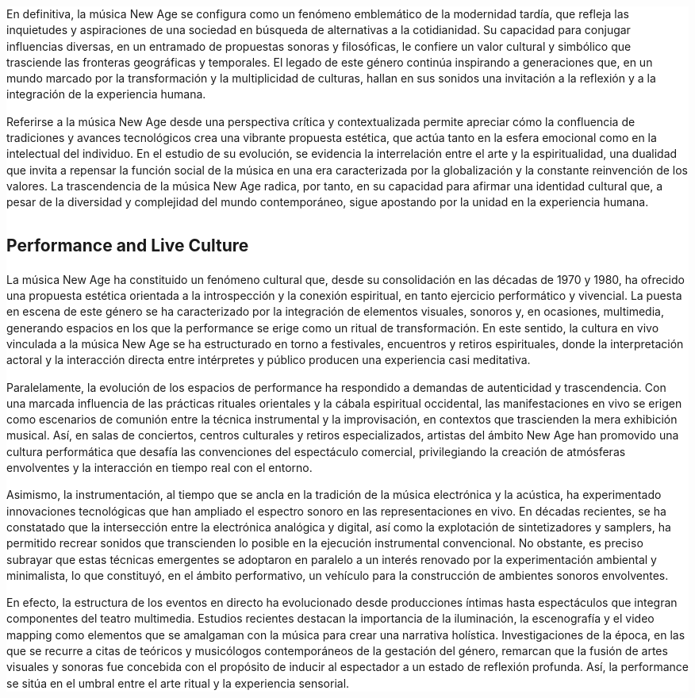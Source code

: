 En definitiva, la música New Age se configura como un fenómeno emblemático de la modernidad tardía,
que refleja las inquietudes y aspiraciones de una sociedad en búsqueda de alternativas a la
cotidianidad. Su capacidad para conjugar influencias diversas, en un entramado de propuestas sonoras
y filosóficas, le confiere un valor cultural y simbólico que trasciende las fronteras geográficas y
temporales. El legado de este género continúa inspirando a generaciones que, en un mundo marcado por
la transformación y la multiplicidad de culturas, hallan en sus sonidos una invitación a la
reflexión y a la integración de la experiencia humana.

Referirse a la música New Age desde una perspectiva crítica y contextualizada permite apreciar cómo
la confluencia de tradiciones y avances tecnológicos crea una vibrante propuesta estética, que actúa
tanto en la esfera emocional como en la intelectual del individuo. En el estudio de su evolución, se
evidencia la interrelación entre el arte y la espiritualidad, una dualidad que invita a repensar la
función social de la música en una era caracterizada por la globalización y la constante reinvención
de los valores. La trascendencia de la música New Age radica, por tanto, en su capacidad para
afirmar una identidad cultural que, a pesar de la diversidad y complejidad del mundo contemporáneo,
sigue apostando por la unidad en la experiencia humana.

## Performance and Live Culture

La música New Age ha constituido un fenómeno cultural que, desde su consolidación en las décadas de
1970 y 1980, ha ofrecido una propuesta estética orientada a la introspección y la conexión
espiritual, en tanto ejercicio performático y vivencial. La puesta en escena de este género se ha
caracterizado por la integración de elementos visuales, sonoros y, en ocasiones, multimedia,
generando espacios en los que la performance se erige como un ritual de transformación. En este
sentido, la cultura en vivo vinculada a la música New Age se ha estructurado en torno a festivales,
encuentros y retiros espirituales, donde la interpretación actoral y la interacción directa entre
intérpretes y público producen una experiencia casi meditativa.

Paralelamente, la evolución de los espacios de performance ha respondido a demandas de autenticidad
y trascendencia. Con una marcada influencia de las prácticas rituales orientales y la cábala
espiritual occidental, las manifestaciones en vivo se erigen como escenarios de comunión entre la
técnica instrumental y la improvisación, en contextos que trascienden la mera exhibición musical.
Así, en salas de conciertos, centros culturales y retiros especializados, artistas del ámbito New
Age han promovido una cultura performática que desafía las convenciones del espectáculo comercial,
privilegiando la creación de atmósferas envolventes y la interacción en tiempo real con el entorno.

Asimismo, la instrumentación, al tiempo que se ancla en la tradición de la música electrónica y la
acústica, ha experimentado innovaciones tecnológicas que han ampliado el espectro sonoro en las
representaciones en vivo. En décadas recientes, se ha constatado que la intersección entre la
electrónica analógica y digital, así como la explotación de sintetizadores y samplers, ha permitido
recrear sonidos que transcienden lo posible en la ejecución instrumental convencional. No obstante,
es preciso subrayar que estas técnicas emergentes se adoptaron en paralelo a un interés renovado por
la experimentación ambiental y minimalista, lo que constituyó, en el ámbito performativo, un
vehículo para la construcción de ambientes sonoros envolventes.

En efecto, la estructura de los eventos en directo ha evolucionado desde producciones íntimas hasta
espectáculos que integran componentes del teatro multimedia. Estudios recientes destacan la
importancia de la iluminación, la escenografía y el video mapping como elementos que se amalgaman
con la música para crear una narrativa holística. Investigaciones de la época, en las que se recurre
a citas de teóricos y musicólogos contemporáneos de la gestación del género, remarcan que la fusión
de artes visuales y sonoras fue concebida con el propósito de inducir al espectador a un estado de
reflexión profunda. Así, la performance se sitúa en el umbral entre el arte ritual y la experiencia
sensorial.

